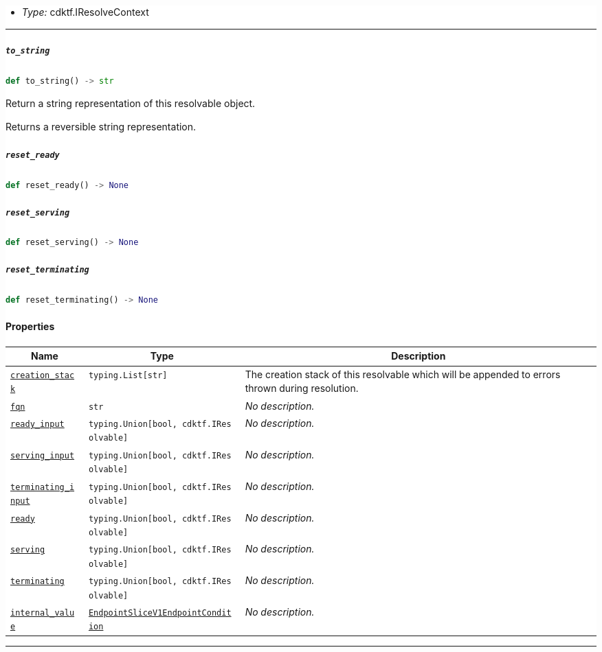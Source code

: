 - *Type:* cdktf.IResolveContext

---

##### `to_string` <a name="to_string" id="@cdktf/provider-kubernetes.endpointSliceV1.EndpointSliceV1EndpointConditionOutputReference.toString"></a>

```python
def to_string() -> str
```

Return a string representation of this resolvable object.

Returns a reversible string representation.

##### `reset_ready` <a name="reset_ready" id="@cdktf/provider-kubernetes.endpointSliceV1.EndpointSliceV1EndpointConditionOutputReference.resetReady"></a>

```python
def reset_ready() -> None
```

##### `reset_serving` <a name="reset_serving" id="@cdktf/provider-kubernetes.endpointSliceV1.EndpointSliceV1EndpointConditionOutputReference.resetServing"></a>

```python
def reset_serving() -> None
```

##### `reset_terminating` <a name="reset_terminating" id="@cdktf/provider-kubernetes.endpointSliceV1.EndpointSliceV1EndpointConditionOutputReference.resetTerminating"></a>

```python
def reset_terminating() -> None
```


#### Properties <a name="Properties" id="Properties"></a>

| **Name** | **Type** | **Description** |
| --- | --- | --- |
| <code><a href="#@cdktf/provider-kubernetes.endpointSliceV1.EndpointSliceV1EndpointConditionOutputReference.property.creationStack">creation_stack</a></code> | <code>typing.List[str]</code> | The creation stack of this resolvable which will be appended to errors thrown during resolution. |
| <code><a href="#@cdktf/provider-kubernetes.endpointSliceV1.EndpointSliceV1EndpointConditionOutputReference.property.fqn">fqn</a></code> | <code>str</code> | *No description.* |
| <code><a href="#@cdktf/provider-kubernetes.endpointSliceV1.EndpointSliceV1EndpointConditionOutputReference.property.readyInput">ready_input</a></code> | <code>typing.Union[bool, cdktf.IResolvable]</code> | *No description.* |
| <code><a href="#@cdktf/provider-kubernetes.endpointSliceV1.EndpointSliceV1EndpointConditionOutputReference.property.servingInput">serving_input</a></code> | <code>typing.Union[bool, cdktf.IResolvable]</code> | *No description.* |
| <code><a href="#@cdktf/provider-kubernetes.endpointSliceV1.EndpointSliceV1EndpointConditionOutputReference.property.terminatingInput">terminating_input</a></code> | <code>typing.Union[bool, cdktf.IResolvable]</code> | *No description.* |
| <code><a href="#@cdktf/provider-kubernetes.endpointSliceV1.EndpointSliceV1EndpointConditionOutputReference.property.ready">ready</a></code> | <code>typing.Union[bool, cdktf.IResolvable]</code> | *No description.* |
| <code><a href="#@cdktf/provider-kubernetes.endpointSliceV1.EndpointSliceV1EndpointConditionOutputReference.property.serving">serving</a></code> | <code>typing.Union[bool, cdktf.IResolvable]</code> | *No description.* |
| <code><a href="#@cdktf/provider-kubernetes.endpointSliceV1.EndpointSliceV1EndpointConditionOutputReference.property.terminating">terminating</a></code> | <code>typing.Union[bool, cdktf.IResolvable]</code> | *No description.* |
| <code><a href="#@cdktf/provider-kubernetes.endpointSliceV1.EndpointSliceV1EndpointConditionOutputReference.property.internalValue">internal_value</a></code> | <code><a href="#@cdktf/provider-kubernetes.endpointSliceV1.EndpointSliceV1EndpointCondition">EndpointSliceV1EndpointCondition</a></code> | *No description.* |

---